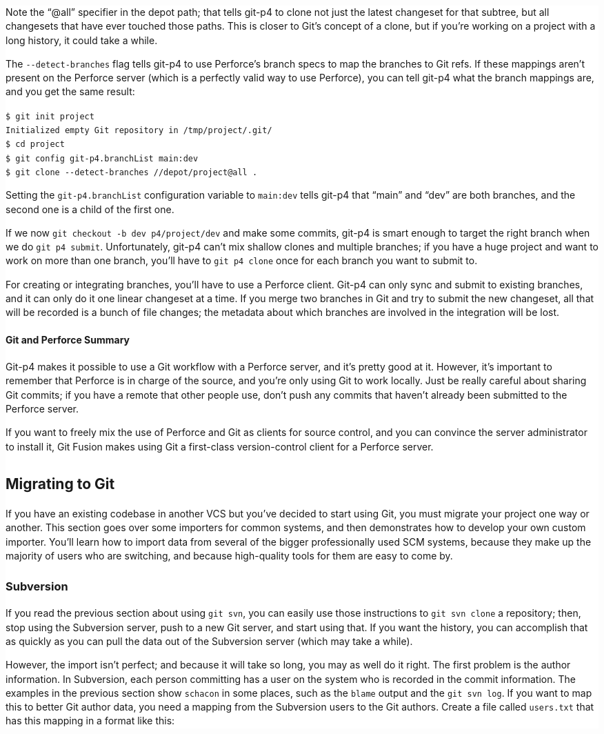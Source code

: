 Note the “@all” specifier in the depot path; that tells git-p4 to clone not just the latest changeset for that subtree, but all changesets that have ever touched those paths. This is closer to Git’s concept of a clone, but if you’re working on a project with a long history, it could take a while.

The `--detect-branches` flag tells git-p4 to use Perforce’s branch specs to map the branches to Git refs. If these mappings aren’t present on the Perforce server (which is a perfectly valid way to use Perforce), you can tell git-p4 what the branch mappings are, and you get the same result:

    $ git init project
    Initialized empty Git repository in /tmp/project/.git/
    $ cd project
    $ git config git-p4.branchList main:dev
    $ git clone --detect-branches //depot/project@all .

Setting the `git-p4.branchList` configuration variable to `main:dev` tells git-p4 that “main” and “dev” are both branches, and the second one is a child of the first one.

If we now `git checkout -b dev p4/project/dev` and make some commits, git-p4 is smart enough to target the right branch when we do `git p4 submit`. Unfortunately, git-p4 can’t mix shallow clones and multiple branches; if you have a huge project and want to work on more than one branch, you’ll have to `git p4 clone` once for each branch you want to submit to.

For creating or integrating branches, you’ll have to use a Perforce client. Git-p4 can only sync and submit to existing branches, and it can only do it one linear changeset at a time. If you merge two branches in Git and try to submit the new changeset, all that will be recorded is a bunch of file changes; the metadata about which branches are involved in the integration will be lost.

#### Git and Perforce Summary

Git-p4 makes it possible to use a Git workflow with a Perforce server, and it’s pretty good at it. However, it’s important to remember that Perforce is in charge of the source, and you’re only using Git to work locally. Just be really careful about sharing Git commits; if you have a remote that other people use, don’t push any commits that haven’t already been submitted to the Perforce server.

If you want to freely mix the use of Perforce and Git as clients for source control, and you can convince the server administrator to install it, Git Fusion makes using Git a first-class version-control client for a Perforce server.

## Migrating to Git

If you have an existing codebase in another VCS but you’ve decided to start using Git, you must migrate your project one way or another. This section goes over some importers for common systems, and then demonstrates how to develop your own custom importer. You’ll learn how to import data from several of the bigger professionally used SCM systems, because they make up the majority of users who are switching, and because high-quality tools for them are easy to come by.

### Subversion

If you read the previous section about using `git svn`, you can easily use those instructions to `git svn clone` a repository; then, stop using the Subversion server, push to a new Git server, and start using that. If you want the history, you can accomplish that as quickly as you can pull the data out of the Subversion server (which may take a while).

However, the import isn’t perfect; and because it will take so long, you may as well do it right. The first problem is the author information. In Subversion, each person committing has a user on the system who is recorded in the commit information. The examples in the previous section show `schacon` in some places, such as the `blame` output and the `git svn log`. If you want to map this to better Git author data, you need a mapping from the Subversion users to the Git authors. Create a file called `users.txt` that has this mapping in a format like this:
